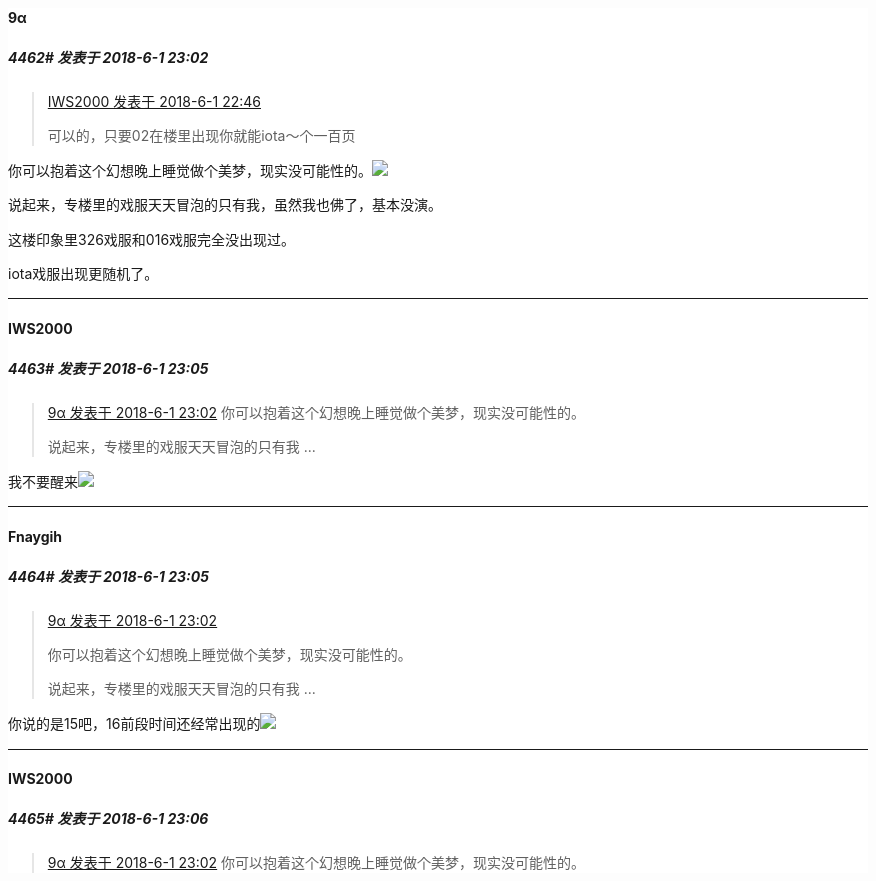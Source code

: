 ####  9α  
##### 4462#       发表于 2018-6-1 23:02


<blockquote><a href="httphttps://bbs.saraba1st.com/2b/forum.php?mod=redirect&amp;goto=findpost&amp;pid=39847898&amp;ptid=1701499" target="_blank">IWS2000 发表于 2018-6-1 22:46</a>

可以的，只要02在楼里出现你就能iota～个一百页</blockquote>
你可以抱着这个幻想晚上睡觉做个美梦，现实没可能性的。<img src="https://static.saraba1st.com/image/smiley/face2017/035.png" referrerpolicy="no-referrer">


说起来，专楼里的戏服天天冒泡的只有我，虽然我也佛了，基本没演。

这楼印象里326戏服和016戏服完全没出现过。

iota戏服出现更随机了。


-----

####  IWS2000  
##### 4463#       发表于 2018-6-1 23:05


<blockquote><a href="httphttps://bbs.saraba1st.com/2b/forum.php?mod=redirect&amp;goto=findpost&amp;pid=39848064&amp;ptid=1701499" target="_blank">9α 发表于 2018-6-1 23:02</a>
你可以抱着这个幻想晚上睡觉做个美梦，现实没可能性的。


说起来，专楼里的戏服天天冒泡的只有我 ...</blockquote>
我不要醒来<img src="https://static.saraba1st.com/image/smiley/face2017/136.png" referrerpolicy="no-referrer">


-----

####  Fnaygih  
##### 4464#       发表于 2018-6-1 23:05


<blockquote><a href="httphttps://bbs.saraba1st.com/2b/forum.php?mod=redirect&amp;goto=findpost&amp;pid=39848064&amp;ptid=1701499" target="_blank">9α 发表于 2018-6-1 23:02</a>

你可以抱着这个幻想晚上睡觉做个美梦，现实没可能性的。


说起来，专楼里的戏服天天冒泡的只有我 ...</blockquote>
你说的是15吧，16前段时间还经常出现的<img src="https://static.saraba1st.com/image/smiley/face2017/034.png" referrerpolicy="no-referrer">


-----

####  IWS2000  
##### 4465#       发表于 2018-6-1 23:06


<blockquote><a href="httphttps://bbs.saraba1st.com/2b/forum.php?mod=redirect&amp;goto=findpost&amp;pid=39848064&amp;ptid=1701499" target="_blank">9α 发表于 2018-6-1 23:02</a>
你可以抱着这个幻想晚上睡觉做个美梦，现实没可能性的。
